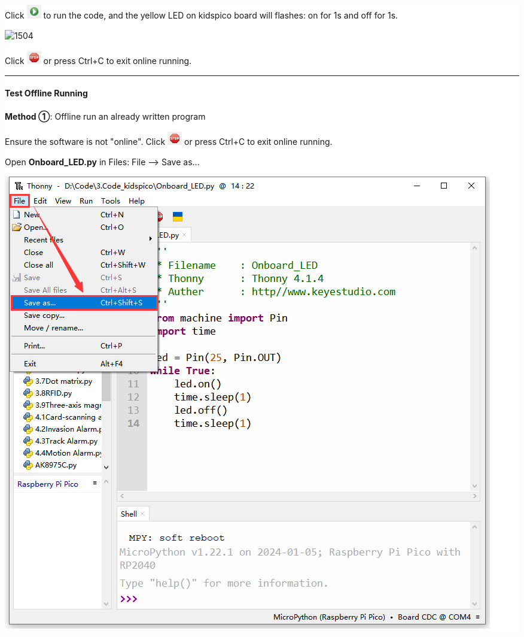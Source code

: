 Click ![1407](media/1407.png) to run the code, and the yellow LED on kidspico board will flashes: on for 1s and off for 1s.

![1504](media/1504.gif)

Click ![1413](media/1413.png) or press Ctrl+C to exit online running.

---

#### Test Offline Running

**Method ①**: Offline run an already written program

Ensure the software is not "online". Click ![1413](media/1413.png) or press Ctrl+C to exit online running.

Open **Onboard_LED.py** in Files: File --> Save as... 

![1514](media/1514.png)
